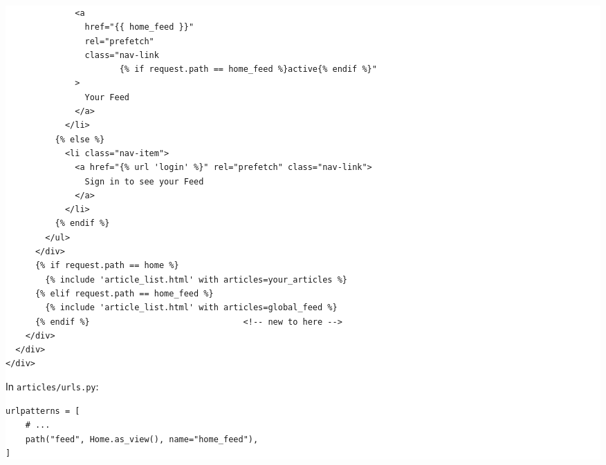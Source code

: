 ``` { .html hl_lines="4-44" }
              <a
                href="{{ home_feed }}"
                rel="prefetch"
                class="nav-link
                       {% if request.path == home_feed %}active{% endif %}"
              >
                Your Feed
              </a>
            </li>
          {% else %}
            <li class="nav-item">
              <a href="{% url 'login' %}" rel="prefetch" class="nav-link">
                Sign in to see your Feed
              </a>
            </li>
          {% endif %}
        </ul>
      </div>
      {% if request.path == home %}
        {% include 'article_list.html' with articles=your_articles %}
      {% elif request.path == home_feed %}
        {% include 'article_list.html' with articles=global_feed %}
      {% endif %}                               <!-- new to here -->
    </div>
  </div>
</div>
```

In `articles/urls.py`:

``` { .python }
urlpatterns = [
    # ...
    path("feed", Home.as_view(), name="home_feed"),
]
```

